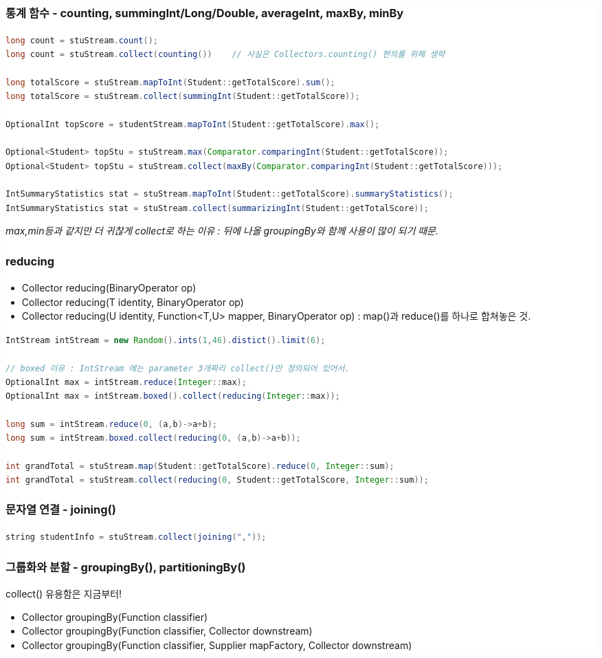 ### 통계 함수 - counting, summingInt/Long/Double, averageInt, maxBy, minBy

```java
long count = stuStream.count();
long count = stuStream.collect(counting())    // 사실은 Collectors.counting() 편의를 위해 생략

long totalScore = stuStream.mapToInt(Student::getTotalScore).sum();
long totalScore = stuStream.collect(summingInt(Student::getTotalScore));

OptionalInt topScore = studentStream.mapToInt(Student::getTotalScore).max();

Optional<Student> topStu = stuStream.max(Comparator.comparingInt(Student::getTotalScore));
Optional<Student> topStu = stuStream.collect(maxBy(Comparator.comparingInt(Student::getTotalScore)));

IntSummaryStatistics stat = stuStream.mapToInt(Student::getTotalScore).summaryStatistics();
IntSummaryStatistics stat = stuStream.collect(summarizingInt(Student::getTotalScore));
```

*max,min등과 같지만 더 귀찮게 collect로 하는 이유 : 뒤에 나올 groupingBy와 함께 사용이 많이 되기 때문.*

### reducing

- Collector reducing(BinaryOperator<T> op)
- Collector reducing(T identity, BinaryOperator<T> op)
- Collector reducing(U identity, Function<T,U> mapper, BinaryOperator<T> op) : map()과  reduce()를 하나로 합쳐놓은 것.

```java
IntStream intStream = new Random().ints(1,46).distict().limit(6);

// boxed 이유 : IntStream 에는 parameter 3개짜리 collect()만 정의되어 있어서.
OptionalInt max = intStream.reduce(Integer::max);
OptionalInt max = intStream.boxed().collect(reducing(Integer::max));

long sum = intStream.reduce(0, (a,b)->a+b);
long sum = intStream.boxed.collect(reducing(0, (a,b)->a+b));

int grandTotal = stuStream.map(Student::getTotalScore).reduce(0, Integer::sum);
int grandTotal = stuStream.collect(reducing(0, Student::getTotalScore, Integer::sum));
```

### 문자열 연결 - joining()
```java
string studentInfo = stuStream.collect(joining(","));
```

### 그룹화와 분할 - groupingBy(), partitioningBy()

collect() 유용함은 지금부터!

- Collector groupingBy(Function classifier)
- Collector groupingBy(Function classifier, Collector downstream)
- Collector groupingBy(Function classifier, Supplier mapFactory, Collector downstream)
